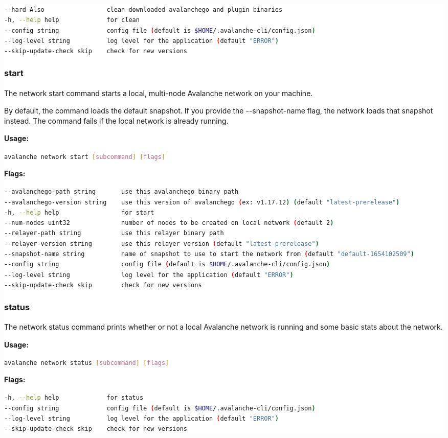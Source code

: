 ```bash
--hard Also                 clean downloaded avalanchego and plugin binaries
-h, --help help             for clean
--config string             config file (default is $HOME/.avalanche-cli/config.json)
--log-level string          log level for the application (default "ERROR")
--skip-update-check skip    check for new versions
```

<a id="avalanche-network-start"></a>
### start

The network start command starts a local, multi-node Avalanche network on your machine.

By default, the command loads the default snapshot. If you provide the --snapshot-name
flag, the network loads that snapshot instead. The command fails if the local network is
already running.

**Usage:**
```bash
avalanche network start [subcommand] [flags]
```

**Flags:**

```bash
--avalanchego-path string       use this avalanchego binary path
--avalanchego-version string    use this version of avalanchego (ex: v1.17.12) (default "latest-prerelease")
-h, --help help                 for start
--num-nodes uint32              number of nodes to be created on local network (default 2)
--relayer-path string           use this relayer binary path
--relayer-version string        use this relayer version (default "latest-prerelease")
--snapshot-name string          name of snapshot to use to start the network from (default "default-1654102509")
--config string                 config file (default is $HOME/.avalanche-cli/config.json)
--log-level string              log level for the application (default "ERROR")
--skip-update-check skip        check for new versions
```

<a id="avalanche-network-status"></a>
### status

The network status command prints whether or not a local Avalanche
network is running and some basic stats about the network.

**Usage:**
```bash
avalanche network status [subcommand] [flags]
```

**Flags:**

```bash
-h, --help help             for status
--config string             config file (default is $HOME/.avalanche-cli/config.json)
--log-level string          log level for the application (default "ERROR")
--skip-update-check skip    check for new versions
```
